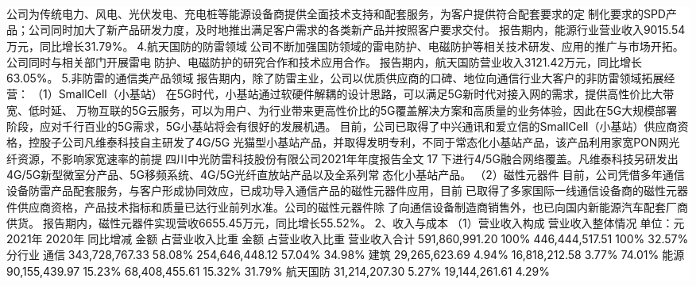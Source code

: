 公司为传统电力、风电、光伏发电、充电桩等能源设备商提供全面技术支持和配套服务，为客户提供符合配套要求的定
制化要求的SPD产品；公司同时加大了新产品研发力度，及时地推出满足客户需求的各类新产品并按照客户要求交付。
报告期内，能源行业营业收入9015.54万元，同比增长31.79%。
4.航天国防的防雷领域
公司不断加强国防领域的雷电防护、电磁防护等相关技术研发、应用的推广与市场开拓。公司同时与相关部门开展雷电
防护、电磁防护的研究合作和技术应用合作。
报告期内，航天国防营业收入3121.42万元，同比增长63.05%。
5.非防雷的通信类产品领域
报告期内，除了防雷主业，公司以优质供应商的口碑、地位向通信行业大客户的非防雷领域拓展经营：
（1）SmallCell（小基站）
在5G时代，小基站通过软硬件解耦的设计思路，可以满足5G新时代对接入网的需求，提供高性价比大带宽、低时延、
万物互联的5G云服务，可以为用户、为行业带来更高性价比的5G覆盖解决方案和高质量的业务体验，因此在5G大规模部署
阶段，应对千行百业的5G需求，5G小基站将会有很好的发展机遇。
目前，公司已取得了中兴通讯和爱立信的SmallCell（小基站）供应商资格，控股子公司凡维泰科技自主研发了4G/5G
光猫型小基站产品，并取得发明专利，不同于常态化小基站产品，该产品利用家宽PON网光纤资源，不影响家宽速率的前提
四川中光防雷科技股份有限公司2021年年度报告全文
17
下进行4/5G融合网络覆盖。凡维泰科技另研发出4G/5G新型微室分产品、5G移频系统、4G/5G光纤直放站产品以及全系列常
态化小基站产品。
（2）磁性元器件
目前，公司凭借多年通信设备防雷产品配套服务，与客户形成协同效应，已成功导入通信产品的磁性元器件应用，目前
已取得了多家国际一线通信设备商的磁性元器件供应商资格，产品技术指标和质量已达行业前列水准。公司的磁性元器件除
了向通信设备制造商销售外，也已向国内新能源汽车配套厂商供货。
报告期内，磁性元器件实现营收6655.45万元，同比增长55.52%。
2、收入与成本
（1）营业收入构成
营业收入整体情况
单位：元2021年
2020年
同比增减
金额
占营业收入比重
金额
占营业收入比重
营业收入合计
591,860,991.20
100%
446,444,517.51
100%
32.57%
分行业
通信
343,728,767.33
58.08%
254,646,448.12
57.04%
34.98%
建筑
29,265,623.69
4.94%
16,818,212.58
3.77%
74.01%
能源
90,155,439.97
15.23%
68,408,455.61
15.32%
31.79%
航天国防
31,214,207.30
5.27%
19,144,261.61
4.29%